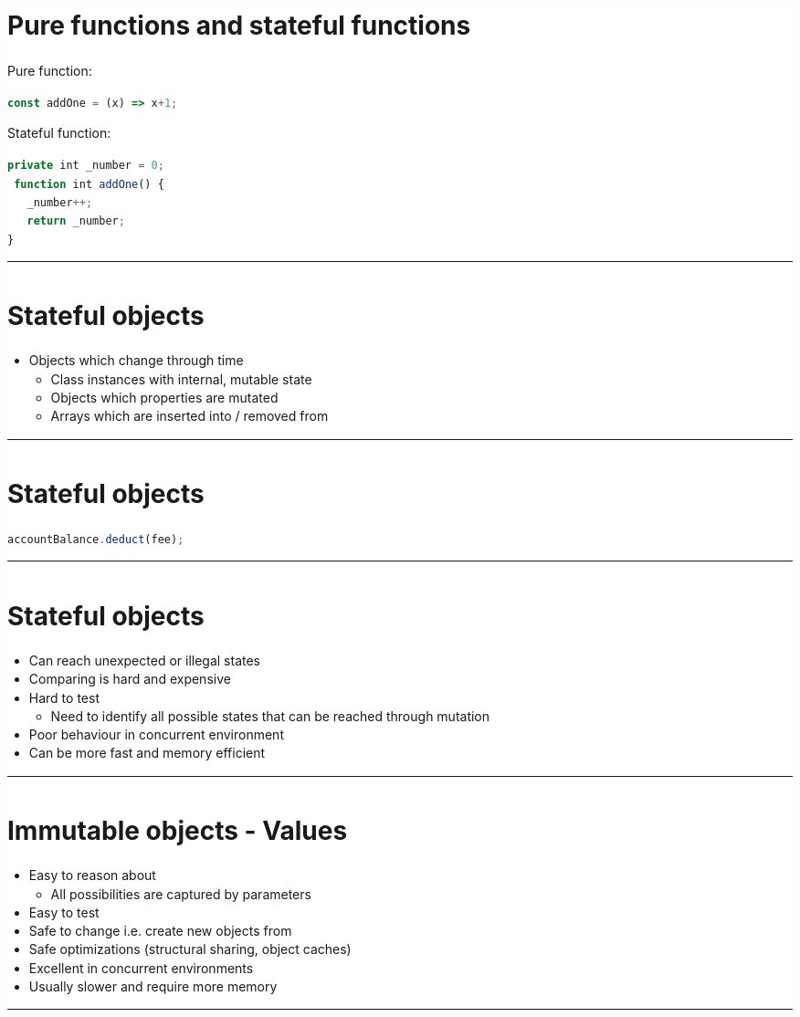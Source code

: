 # Pure functions and stateful functions

Pure function: 
```js
const addOne = (x) => x+1;
```

Stateful function:

```js
private int _number = 0;
 function int addOne() {
   _number++;
   return _number;
}
```
   
---

# Stateful objects

* Objects which change through time
  * Class instances with internal, mutable state
  * Objects which properties are mutated
  * Arrays which are inserted into / removed from

---

# Stateful objects

```js
accountBalance.deduct(fee);
```

---

# Stateful objects

* Can reach unexpected or illegal states
* Comparing is hard and expensive
* Hard to test
  * Need to identify all possible states that can be reached through mutation 
* Poor behaviour in concurrent environment
* Can be more fast and memory efficient

---

# Immutable objects - Values

* Easy to reason about
  * All possibilities are captured by parameters
* Easy to test
* Safe to change i.e. create new objects from
* Safe optimizations (structural sharing, object caches)
* Excellent in concurrent environments
* Usually slower and require more memory  

---